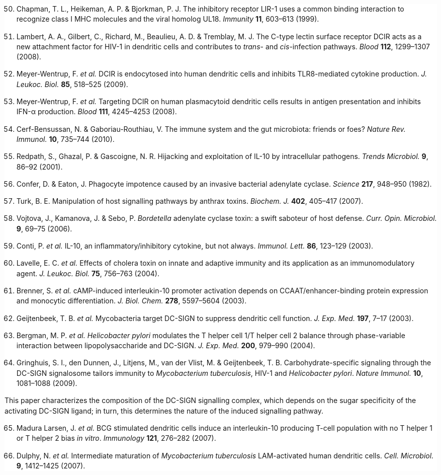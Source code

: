 50. Chapman, T. L., Heikeman, A. P. & Bjorkman, P. J. The inhibitory receptor LIR-1 uses a common binding interaction to recognize class I MHC molecules and the viral homolog UL18. *Immunity* **11**, 603–613 (1999).

51. Lambert, A. A., Gilbert, C., Richard, M., Beaulieu, A. D. & Tremblay, M. J. The C-type lectin surface receptor DCIR acts as a new attachment factor for HIV-1 in dendritic cells and contributes to *trans*- and *cis*-infection pathways. *Blood* **112**, 1299–1307 (2008).

52. Meyer-Wentrup, F. *et al.* DCIR is endocytosed into human dendritic cells and inhibits TLR8-mediated cytokine production. *J. Leukoc. Biol.* **85**, 518–525 (2009).

53. Meyer-Wentrup, F. *et al.* Targeting DCIR on human plasmacytoid dendritic cells results in antigen presentation and inhibits IFN-α production. *Blood* **111**, 4245–4253 (2008).

54. Cerf-Bensussan, N. & Gaboriau-Routhiau, V. The immune system and the gut microbiota: friends or foes? *Nature Rev. Immunol.* **10**, 735–744 (2010).

55. Redpath, S., Ghazal, P. & Gascoigne, N. R. Hijacking and exploitation of IL-10 by intracellular pathogens. *Trends Microbiol.* **9**, 86–92 (2001).

56. Confer, D. & Eaton, J. Phagocyte impotence caused by an invasive bacterial adenylate cyclase. *Science* **217**, 948–950 (1982).

57. Turk, B. E. Manipulation of host signalling pathways by anthrax toxins. *Biochem. J.* **402**, 405–417 (2007).

58. Vojtova, J., Kamanova, J. & Sebo, P. *Bordetella* adenylate cyclase toxin: a swift saboteur of host defense. *Curr. Opin. Microbiol.* **9**, 69–75 (2006).

59. Conti, P. *et al.* IL-10, an inflammatory/inhibitory cytokine, but not always. *Immunol. Lett.* **86**, 123–129 (2003).

60. Lavelle, E. C. *et al.* Effects of cholera toxin on innate and adaptive immunity and its application as an immunomodulatory agent. *J. Leukoc. Biol.* **75**, 756–763 (2004).

61. Brenner, S. *et al.* cAMP-induced interleukin-10 promoter activation depends on CCAAT/enhancer-binding protein expression and monocytic differentiation. *J. Biol. Chem.* **278**, 5597–5604 (2003).

62. Geijtenbeek, T. B. *et al.* Mycobacteria target DC-SIGN to suppress dendritic cell function. *J. Exp. Med.* **197**, 7–17 (2003).

63. Bergman, M. P. *et al.* *Helicobacter pylori* modulates the T helper cell 1/T helper cell 2 balance through phase-variable interaction between lipopolysaccharide and DC-SIGN. *J. Exp. Med.* **200**, 979–990 (2004).

64. Gringhuis, S. I., den Dunnen, J., Litjens, M., van der Vlist, M. & Geijtenbeek, T. B. Carbohydrate-specific signaling through the DC-SIGN signalosome tailors immunity to *Mycobacterium tuberculosis*, HIV-1 and *Helicobacter pylori*. *Nature Immunol.* **10**, 1081–1088 (2009).

This paper characterizes the composition of the DC-SIGN signalling complex, which depends on the sugar specificity of the activating DC-SIGN ligand; in turn, this determines the nature of the induced signalling pathway.

65. Madura Larsen, J. *et al.* BCG stimulated dendritic cells induce an interleukin-10 producing T-cell population with no T helper 1 or T helper 2 bias *in vitro*. *Immunology* **121**, 276–282 (2007).

66. Dulphy, N. *et al.* Intermediate maturation of *Mycobacterium tuberculosis* LAM-activated human dendritic cells. *Cell. Microbiol.* **9**, 1412–1425 (2007).
